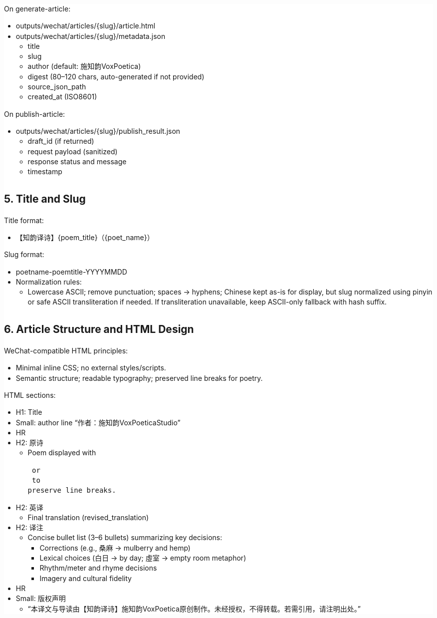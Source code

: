 On generate-article:
- outputs/wechat/articles/{slug}/article.html
- outputs/wechat/articles/{slug}/metadata.json
  - title
  - slug
  - author (default: 施知韵VoxPoetica)
  - digest (80–120 chars, auto-generated if not provided)
  - source_json_path
  - created_at (ISO8601)

On publish-article:
- outputs/wechat/articles/{slug}/publish_result.json
  - draft_id (if returned)
  - request payload (sanitized)
  - response status and message
  - timestamp

## 5. Title and Slug

Title format:
- 【知韵译诗】{poem_title}（{poet_name}）

Slug format:
- poetname-poemtitle-YYYYMMDD
- Normalization rules:
  - Lowercase ASCII; remove punctuation; spaces -> hyphens; Chinese kept as-is for display, but slug normalized using pinyin or safe ASCII transliteration if needed. If transliteration unavailable, keep ASCII-only fallback with hash suffix.

## 6. Article Structure and HTML Design

WeChat-compatible HTML principles:
- Minimal inline CSS; no external styles/scripts.
- Semantic structure; readable typography; preserved line breaks for poetry.

HTML sections:
- H1: Title
- Small: author line “作者：施知韵VoxPoeticaStudio”
- HR
- H2: 原诗
  - Poem displayed with <pre> or <div style="white-space:pre-wrap"> to preserve line breaks.
- H2: 英译
  - Final translation (revised_translation)
- H2: 译注
  - Concise bullet list (3–6 bullets) summarizing key decisions:
    - Corrections (e.g., 桑麻 -> mulberry and hemp)
    - Lexical choices (白日 -> by day; 虛室 -> empty room metaphor)
    - Rhythm/meter and rhyme decisions
    - Imagery and cultural fidelity
- HR
- Small: 版权声明
  - “本译文与导读由【知韵译诗】施知韵VoxPoetica原创制作。未经授权，不得转载。若需引用，请注明出处。”
